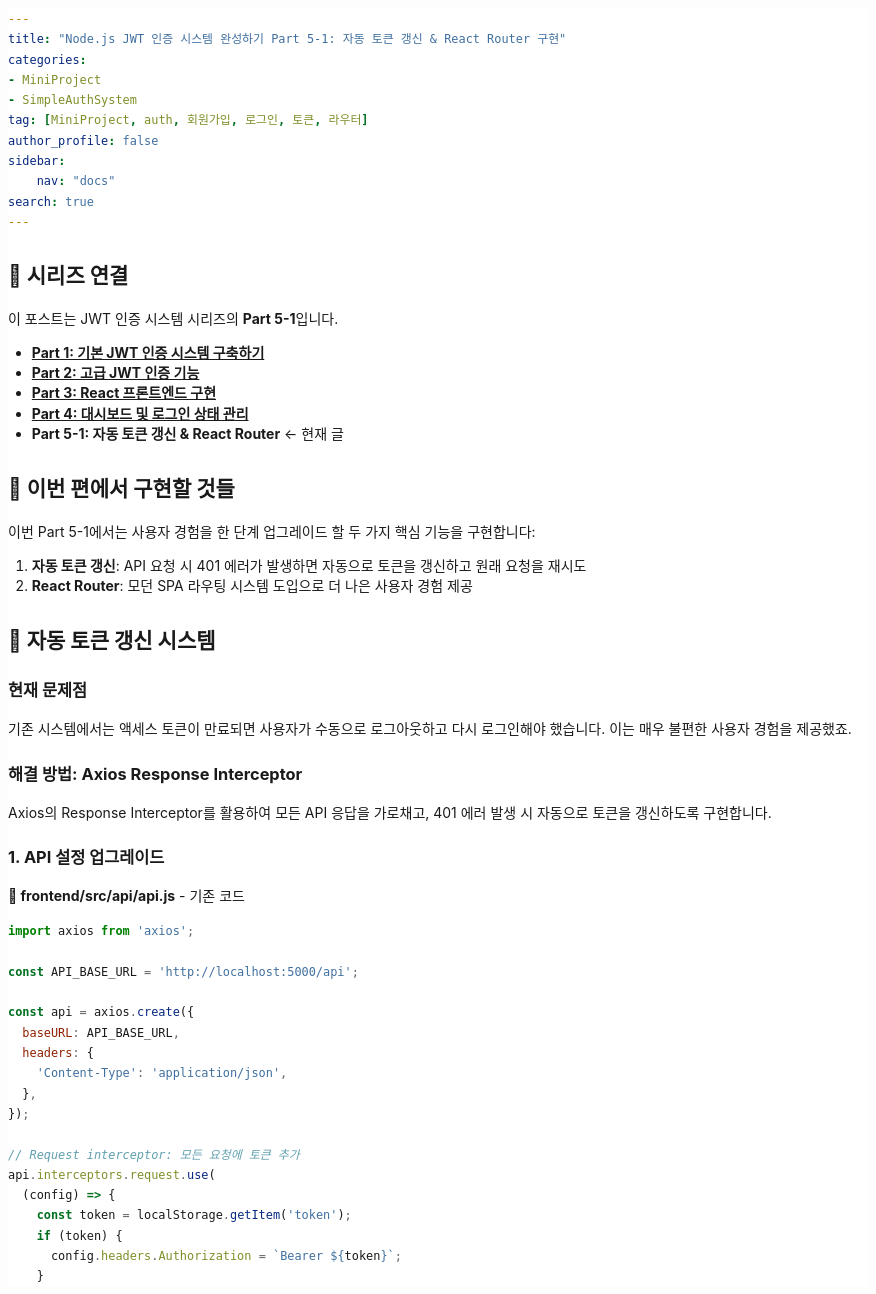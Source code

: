 ```yaml
---
title: "Node.js JWT 인증 시스템 완성하기 Part 5-1: 자동 토큰 갱신 & React Router 구현"
categories:
- MiniProject
- SimpleAuthSystem
tag: [MiniProject, auth, 회원가입, 로그인, 토큰, 라우터]
author_profile: false
sidebar:
    nav: "docs"
search: true
---
```


## 🔗 시리즈 연결

이 포스트는 JWT 인증 시스템 시리즈의 **Part 5-1**입니다.

- **[Part 1: 기본 JWT 인증 시스템 구축하기](https://hoondongseo.github.io/posts/simple_auth_system_1/)**
- **[Part 2: 고급 JWT 인증 기능](https://hoondongseo.github.io/posts/simple_auth_system_2/)**
- **[Part 3: React 프론트엔드 구현](https://hoondongseo.github.io/posts/simple_auth_system_3/)**
- **[Part 4: 대시보드 및 로그인 상태 관리](https://hoondongseo.github.io/posts/simple_auth_system_4/)**
- **Part 5-1: 자동 토큰 갱신 & React Router** ← 현재 글

## 🎯 이번 편에서 구현할 것들

이번 Part 5-1에서는 사용자 경험을 한 단계 업그레이드 할 두 가지 핵심 기능을 구현합니다:

1. **자동 토큰 갱신**: API 요청 시 401 에러가 발생하면 자동으로 토큰을 갱신하고 원래 요청을 재시도
2. **React Router**: 모던 SPA 라우팅 시스템 도입으로 더 나은 사용자 경험 제공

## 🔄 자동 토큰 갱신 시스템

### 현재 문제점

기존 시스템에서는 액세스 토큰이 만료되면 사용자가 수동으로 로그아웃하고 다시 로그인해야 했습니다. 이는 매우 불편한 사용자 경험을 제공했죠.

### 해결 방법: Axios Response Interceptor

Axios의 Response Interceptor를 활용하여 모든 API 응답을 가로채고, 401 에러 발생 시 자동으로 토큰을 갱신하도록 구현합니다.

### 1. API 설정 업그레이드

**📁 frontend/src/api/api.js** - 기존 코드

```javascript
import axios from 'axios';

const API_BASE_URL = 'http://localhost:5000/api';

const api = axios.create({
  baseURL: API_BASE_URL,
  headers: {
    'Content-Type': 'application/json',
  },
});

// Request interceptor: 모든 요청에 토큰 추가
api.interceptors.request.use(
  (config) => {
    const token = localStorage.getItem('token');
    if (token) {
      config.headers.Authorization = `Bearer ${token}`;
    }
```